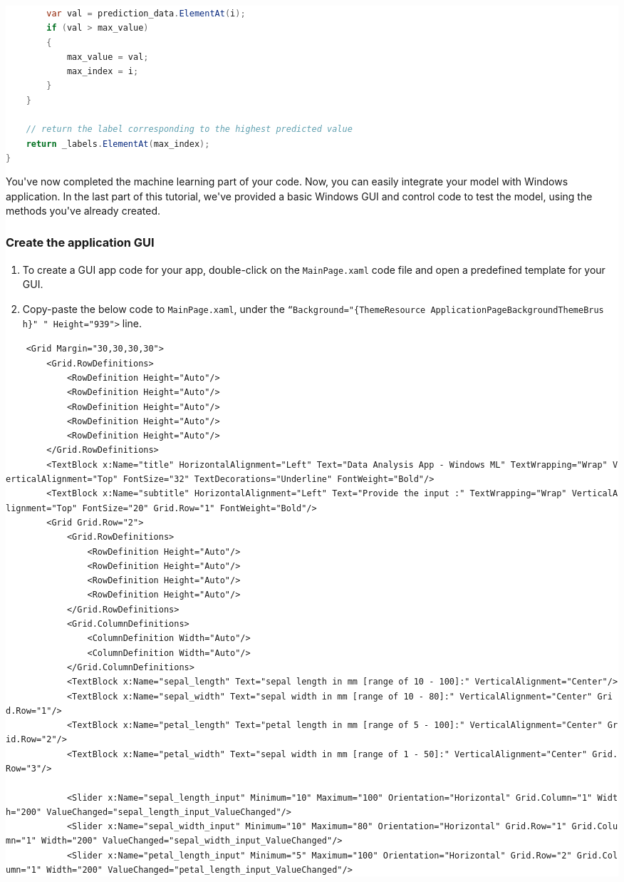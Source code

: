 ```csharp
        var val = prediction_data.ElementAt(i);
        if (val > max_value)
        {
            max_value = val;
            max_index = i;
        }
    }

    // return the label corresponding to the highest predicted value
    return _labels.ElementAt(max_index);
}
```

You've now completed the machine learning part of your code. Now, you can easily integrate your model with Windows application. In the last part of this tutorial, we've provided a basic Windows GUI and control code to test the model, using the methods you've already created.

### Create the application GUI

1. To create a GUI app code for your app, double-click on the `MainPage.xaml` code file and open a predefined template for your GUI. 

2. Copy-paste the below code to `MainPage.xaml`, under the `“Background="{ThemeResource ApplicationPageBackgroundThemeBrush}" " Height="939">` line.  

```xaml
    <Grid Margin="30,30,30,30">
        <Grid.RowDefinitions>
            <RowDefinition Height="Auto"/>
            <RowDefinition Height="Auto"/>
            <RowDefinition Height="Auto"/>
            <RowDefinition Height="Auto"/>
            <RowDefinition Height="Auto"/>
        </Grid.RowDefinitions>
        <TextBlock x:Name="title" HorizontalAlignment="Left" Text="Data Analysis App - Windows ML" TextWrapping="Wrap" VerticalAlignment="Top" FontSize="32" TextDecorations="Underline" FontWeight="Bold"/>
        <TextBlock x:Name="subtitle" HorizontalAlignment="Left" Text="Provide the input :" TextWrapping="Wrap" VerticalAlignment="Top" FontSize="20" Grid.Row="1" FontWeight="Bold"/>
        <Grid Grid.Row="2">
            <Grid.RowDefinitions>
                <RowDefinition Height="Auto"/>
                <RowDefinition Height="Auto"/>
                <RowDefinition Height="Auto"/>
                <RowDefinition Height="Auto"/>
            </Grid.RowDefinitions>
            <Grid.ColumnDefinitions>
                <ColumnDefinition Width="Auto"/>
                <ColumnDefinition Width="Auto"/>
            </Grid.ColumnDefinitions>
            <TextBlock x:Name="sepal_length" Text="sepal length in mm [range of 10 - 100]:" VerticalAlignment="Center"/>
            <TextBlock x:Name="sepal_width" Text="sepal width in mm [range of 10 - 80]:" VerticalAlignment="Center" Grid.Row="1"/>
            <TextBlock x:Name="petal_length" Text="petal length in mm [range of 5 - 100]:" VerticalAlignment="Center" Grid.Row="2"/>
            <TextBlock x:Name="petal_width" Text="sepal width in mm [range of 1 - 50]:" VerticalAlignment="Center" Grid.Row="3"/>

            <Slider x:Name="sepal_length_input" Minimum="10" Maximum="100" Orientation="Horizontal" Grid.Column="1" Width="200" ValueChanged="sepal_length_input_ValueChanged"/>
            <Slider x:Name="sepal_width_input" Minimum="10" Maximum="80" Orientation="Horizontal" Grid.Row="1" Grid.Column="1" Width="200" ValueChanged="sepal_width_input_ValueChanged"/>
            <Slider x:Name="petal_length_input" Minimum="5" Maximum="100" Orientation="Horizontal" Grid.Row="2" Grid.Column="1" Width="200" ValueChanged="petal_length_input_ValueChanged"/>
```